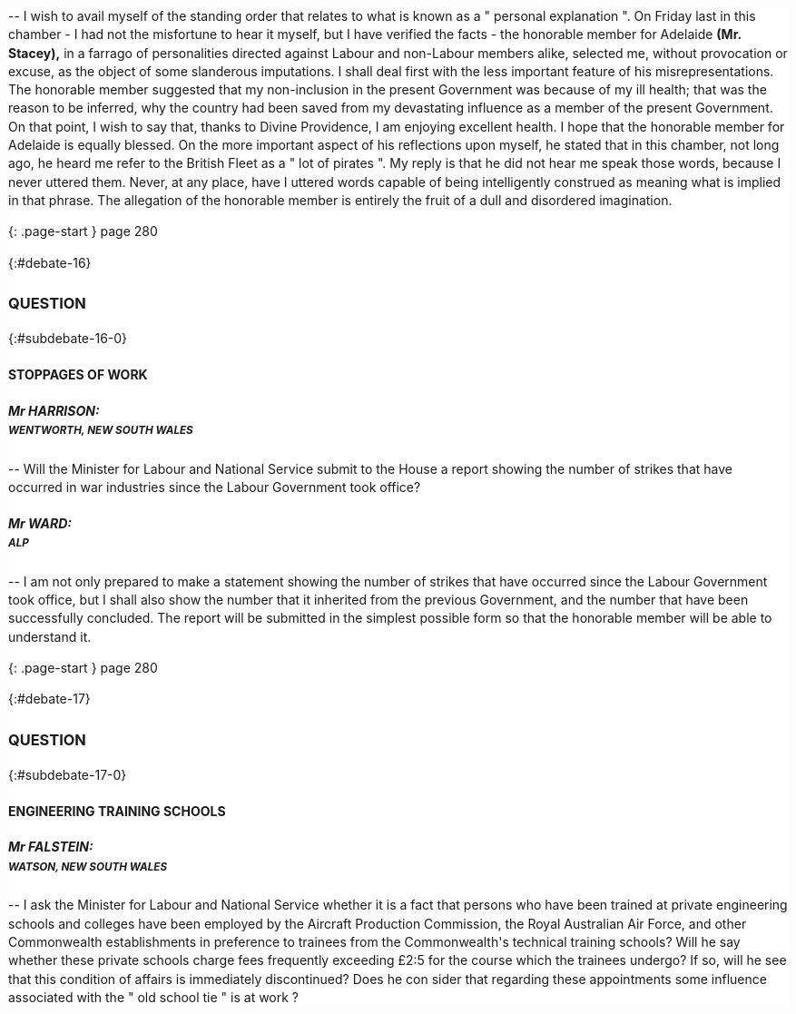 -- I wish to avail myself of the standing order that relates to what is known as a " personal explanation ". On Friday last in this chamber - I had not the misfortune to hear it myself, but I have verified the facts - the honorable member for Adelaide  **(Mr. Stacey),**  in a farrago of personalities directed against Labour and non-Labour members alike, selected me, without provocation or excuse, as the object of some slanderous imputations. I shall deal first with the less important feature of his misrepresentations. The honorable member suggested that my non-inclusion in the present Government was because of my ill health; that was the reason to be inferred, why the country had been saved from my devastating influence as a member of the present Government. On that point, I wish to say that, thanks to Divine Providence, I am enjoying excellent health. I hope that the honorable member for Adelaide is equally blessed. On the more important aspect of his reflections upon myself, he stated that in this chamber, not long ago, he heard me refer to the British Fleet as a " lot of pirates ". My reply is that he did not hear me speak those words, because I never uttered them. Never, at any place, have I uttered words capable of being intelligently construed as meaning what is implied in that phrase. The allegation of the honorable member is entirely the fruit of a dull and disordered imagination. 

{: .page-start }
page 280

{:#debate-16}
### QUESTION

{:#subdebate-16-0}
#### STOPPAGES OF WORK

##### Mr HARRISON:<br><small class="text-muted">WENTWORTH, NEW SOUTH WALES</small>

-- Will the Minister for Labour and National Service submit to the House a report showing the number of strikes that have occurred in war industries since the Labour Government took office? 

##### Mr WARD:<br><small class="text-muted">ALP</small>

-- I am not only prepared to make a statement showing the number of strikes that have occurred since the Labour Government took office, but I shall also show the number that it inherited from the previous Government, and the number that have been successfully concluded. The report will be submitted in the simplest possible form so that the honorable member will be able to understand it. 

{: .page-start }
page 280

{:#debate-17}
### QUESTION

{:#subdebate-17-0}
#### ENGINEERING TRAINING SCHOOLS

##### Mr FALSTEIN:<br><small class="text-muted">WATSON, NEW SOUTH WALES</small>

-- I ask the Minister for Labour and National Service whether it is a fact that persons who have been trained at private engineering schools and colleges have been employed by the Aircraft Production Commission, the Royal Australian Air Force, and other Commonwealth establishments in preference to trainees from the Commonwealth's technical training schools? Will he say whether these private schools charge fees frequently exceeding £2:5 for the course which the trainees undergo? If so, will he see that this condition of affairs is immediately discontinued? Does he con sider that regarding these  appointments  some influence associated with the " old school tie " is at work ? 
